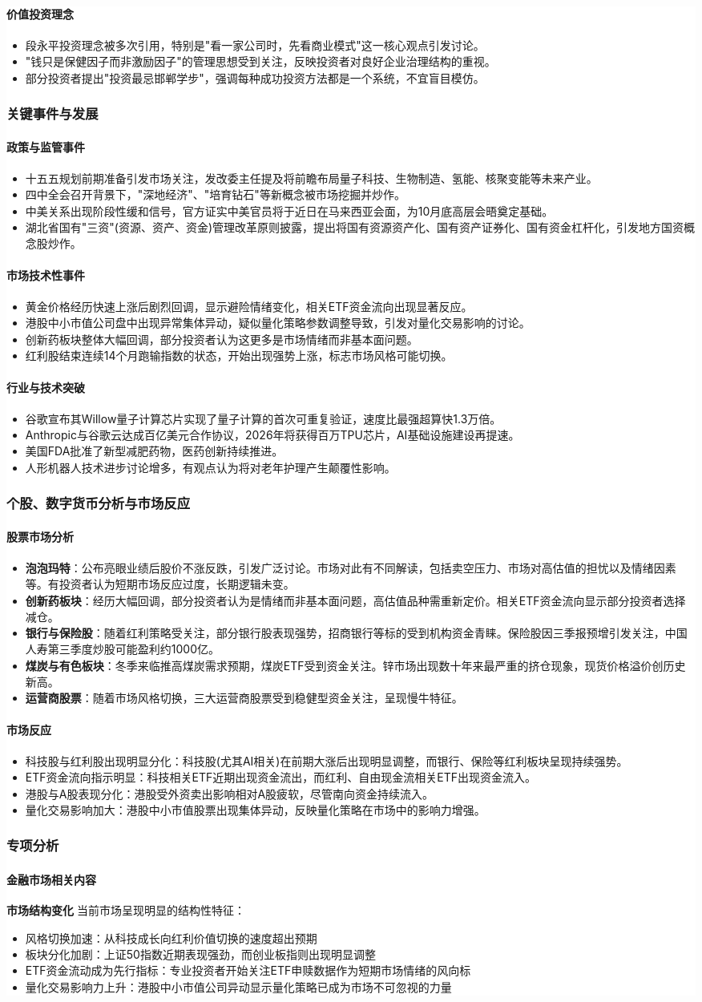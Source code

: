 #### 价值投资理念
- 段永平投资理念被多次引用，特别是"看一家公司时，先看商业模式"这一核心观点引发讨论。
- "钱只是保健因子而非激励因子"的管理思想受到关注，反映投资者对良好企业治理结构的重视。
- 部分投资者提出"投资最忌邯郸学步"，强调每种成功投资方法都是一个系统，不宜盲目模仿。

### 关键事件与发展

#### 政策与监管事件
- 十五五规划前期准备引发市场关注，发改委主任提及将前瞻布局量子科技、生物制造、氢能、核聚变能等未来产业。
- 四中全会召开背景下，"深地经济"、"培育钻石"等新概念被市场挖掘并炒作。
- 中美关系出现阶段性缓和信号，官方证实中美官员将于近日在马来西亚会面，为10月底高层会晤奠定基础。
- 湖北省国有"三资"(资源、资产、资金)管理改革原则披露，提出将国有资源资产化、国有资产证券化、国有资金杠杆化，引发地方国资概念股炒作。

#### 市场技术性事件
- 黄金价格经历快速上涨后剧烈回调，显示避险情绪变化，相关ETF资金流向出现显著反应。
- 港股中小市值公司盘中出现异常集体异动，疑似量化策略参数调整导致，引发对量化交易影响的讨论。
- 创新药板块整体大幅回调，部分投资者认为这更多是市场情绪而非基本面问题。
- 红利股结束连续14个月跑输指数的状态，开始出现强势上涨，标志市场风格可能切换。

#### 行业与技术突破
- 谷歌宣布其Willow量子计算芯片实现了量子计算的首次可重复验证，速度比最强超算快1.3万倍。
- Anthropic与谷歌云达成百亿美元合作协议，2026年将获得百万TPU芯片，AI基础设施建设再提速。
- 美国FDA批准了新型减肥药物，医药创新持续推进。
- 人形机器人技术进步讨论增多，有观点认为将对老年护理产生颠覆性影响。

### 个股、数字货币分析与市场反应

#### 股票市场分析
- **泡泡玛特**：公布亮眼业绩后股价不涨反跌，引发广泛讨论。市场对此有不同解读，包括卖空压力、市场对高估值的担忧以及情绪因素等。有投资者认为短期市场反应过度，长期逻辑未变。
- **创新药板块**：经历大幅回调，部分投资者认为是情绪而非基本面问题，高估值品种需重新定价。相关ETF资金流向显示部分投资者选择减仓。
- **银行与保险股**：随着红利策略受关注，部分银行股表现强势，招商银行等标的受到机构资金青睐。保险股因三季报预增引发关注，中国人寿第三季度炒股可能盈利约1000亿。
- **煤炭与有色板块**：冬季来临推高煤炭需求预期，煤炭ETF受到资金关注。锌市场出现数十年来最严重的挤仓现象，现货价格溢价创历史新高。
- **运营商股票**：随着市场风格切换，三大运营商股票受到稳健型资金关注，呈现慢牛特征。

#### 市场反应
- 科技股与红利股出现明显分化：科技股(尤其AI相关)在前期大涨后出现明显调整，而银行、保险等红利板块呈现持续强势。
- ETF资金流向指示明显：科技相关ETF近期出现资金流出，而红利、自由现金流相关ETF出现资金流入。
- 港股与A股表现分化：港股受外资卖出影响相对A股疲软，尽管南向资金持续流入。
- 量化交易影响加大：港股中小市值股票出现集体异动，反映量化策略在市场中的影响力增强。

### 专项分析

#### 金融市场相关内容

**市场结构变化**
当前市场呈现明显的结构性特征：
- 风格切换加速：从科技成长向红利价值切换的速度超出预期
- 板块分化加剧：上证50指数近期表现强劲，而创业板指则出现明显调整
- ETF资金流动成为先行指标：专业投资者开始关注ETF申赎数据作为短期市场情绪的风向标
- 量化交易影响力上升：港股中小市值公司异动显示量化策略已成为市场不可忽视的力量

